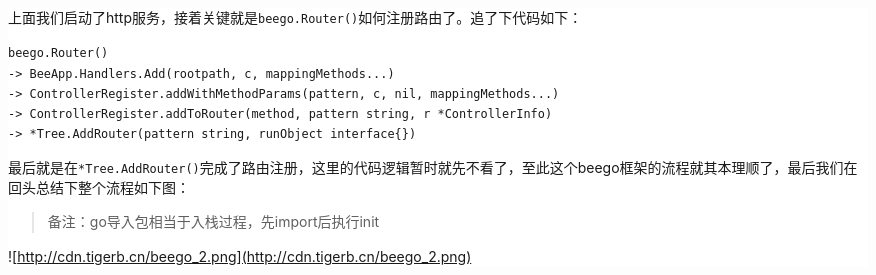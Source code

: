 上面我们启动了http服务，接着关键就是`beego.Router()`如何注册路由了。追了下代码如下：

```
beego.Router() 
-> BeeApp.Handlers.Add(rootpath, c, mappingMethods...) 
-> ControllerRegister.addWithMethodParams(pattern, c, nil, mappingMethods...) 
-> ControllerRegister.addToRouter(method, pattern string, r *ControllerInfo) 
-> *Tree.AddRouter(pattern string, runObject interface{})
```

最后就是在`*Tree.AddRouter()`完成了路由注册，这里的代码逻辑暂时就先不看了，至此这个beego框架的流程就其本理顺了，最后我们在回头总结下整个流程如下图：

> 备注：go导入包相当于入栈过程，先import后执行init

![http://cdn.tigerb.cn/beego_2.png](http://cdn.tigerb.cn/beego_2.png)

